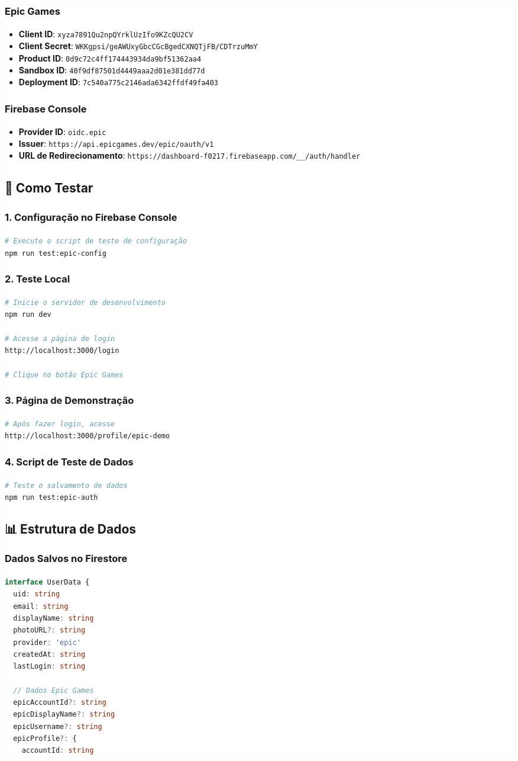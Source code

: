 ### Epic Games
- **Client ID**: `xyza7891Qu2npQYrklUzIfo9KZcQU2CV`
- **Client Secret**: `WKKgpsi/geAWUxyGbcCGcBgedCXNQTjFB/CDTrzuMmY`
- **Product ID**: `0d9c72c4ff174443934da9bf51362aa4`
- **Sandbox ID**: `40f9df87501d4449aaa2d01e381dd77d`
- **Deployment ID**: `7c540a775c2146ada6342ffdf49fa403`

### Firebase Console
- **Provider ID**: `oidc.epic`
- **Issuer**: `https://api.epicgames.dev/epic/oauth/v1`
- **URL de Redirecionamento**: `https://dashboard-f0217.firebaseapp.com/__/auth/handler`

## 🚀 Como Testar

### 1. Configuração no Firebase Console
```bash
# Execute o script de teste de configuração
npm run test:epic-config
```

### 2. Teste Local
```bash
# Inicie o servidor de desenvolvimento
npm run dev

# Acesse a página de login
http://localhost:3000/login

# Clique no botão Epic Games
```

### 3. Página de Demonstração
```bash
# Após fazer login, acesse
http://localhost:3000/profile/epic-demo
```

### 4. Script de Teste de Dados
```bash
# Teste o salvamento de dados
npm run test:epic-auth
```

## 📊 Estrutura de Dados

### Dados Salvos no Firestore
```typescript
interface UserData {
  uid: string
  email: string
  displayName: string
  photoURL?: string
  provider: 'epic'
  createdAt: string
  lastLogin: string
  
  // Dados Epic Games
  epicAccountId?: string
  epicDisplayName?: string
  epicUsername?: string
  epicProfile?: {
    accountId: string
```